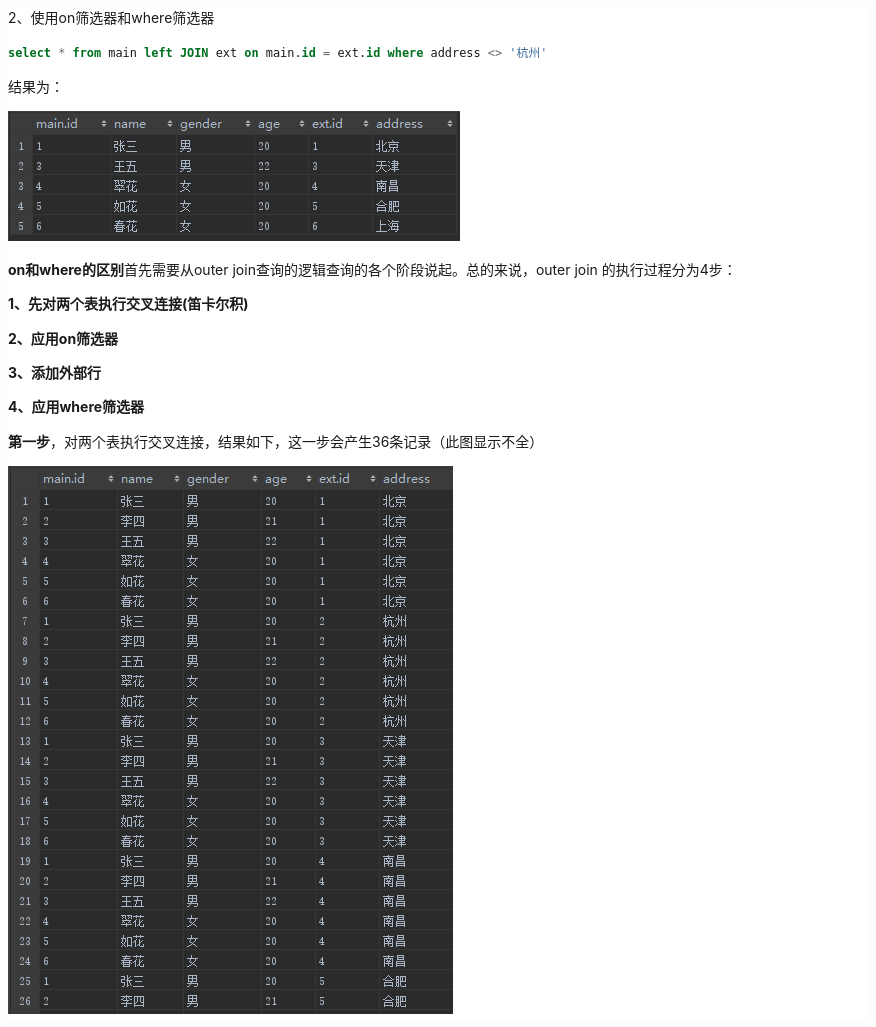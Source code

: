 2、使用on筛选器和where筛选器

```sql
select * from main left JOIN ext on main.id = ext.id where address <> '杭州'
```

结果为：

![on加where筛选器](/images/Mysql%E5%AD%A6%E4%B9%A0%E7%AC%94%E8%AE%B0/on%E5%8A%A0where%E7%AD%9B%E9%80%89%E5%99%A8.png)

**on和where的区别**首先需要从outer join查询的逻辑查询的各个阶段说起。总的来说，outer join 的执行过程分为4步：

**1、先对两个表执行交叉连接(笛卡尔积)**

**2、应用on筛选器**

**3、添加外部行**

**4、应用where筛选器**

**第一步**，对两个表执行交叉连接，结果如下，这一步会产生36条记录（此图显示不全）

![两张表交叉连接(笛卡尔积)](/images/Mysql%E5%AD%A6%E4%B9%A0%E7%AC%94%E8%AE%B0/%E4%B8%A4%E5%BC%A0%E8%A1%A8%E4%BA%A4%E5%8F%89%E8%BF%9E%E6%8E%A5(%E7%AC%9B%E5%8D%A1%E5%B0%94%E7%A7%AF).png)
